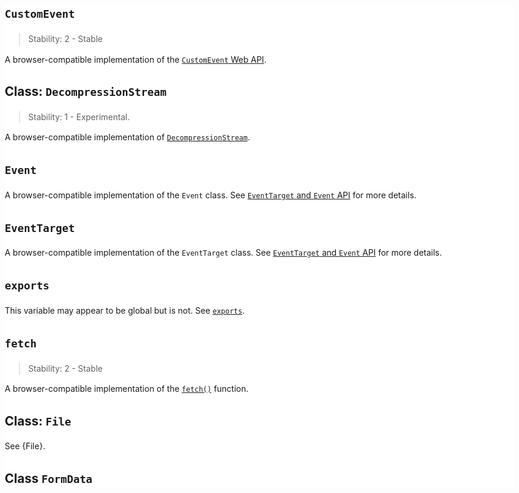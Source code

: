 ## `CustomEvent`



> Stability: 2 - Stable



A browser-compatible implementation of the [`CustomEvent` Web API][].

## Class: `DecompressionStream`



> Stability: 1 - Experimental.

A browser-compatible implementation of [`DecompressionStream`][].

## `Event`





A browser-compatible implementation of the `Event` class. See
[`EventTarget` and `Event` API][] for more details.

## `EventTarget`





A browser-compatible implementation of the `EventTarget` class. See
[`EventTarget` and `Event` API][] for more details.

## `exports`

This variable may appear to be global but is not. See [`exports`][].

## `fetch`



> Stability: 2 - Stable

A browser-compatible implementation of the [`fetch()`][] function.

## Class: `File`





See {File}.

## Class `FormData`




[CommonJS module]: modules.md
[CommonJS modules]: modules.md
[ECMAScript module]: esm.md
[Navigator API]: https://html.spec.whatwg.org/multipage/system-state.html#the-navigator-object
[RFC 5646]: https://www.rfc-editor.org/rfc/rfc5646.txt
[Web Crypto API]: webcrypto.md
[`--experimental-webstorage`]: cli.md#--experimental-webstorage
[`--localstorage-file`]: cli.md#--localstorage-filefile
[`--no-experimental-global-navigator`]: cli.md#--no-experimental-global-navigator
[`--no-experimental-websocket`]: cli.md#--no-experimental-websocket
[`AbortController`]: https://developer.mozilla.org/en-US/docs/Web/API/AbortController
[`ByteLengthQueuingStrategy`]: webstreams.md#class-bytelengthqueuingstrategy
[`CloseEvent`]: https://developer.mozilla.org/en-US/docs/Web/API/CloseEvent/CloseEvent
[`CompressionStream`]: webstreams.md#class-compressionstream
[`CountQueuingStrategy`]: webstreams.md#class-countqueuingstrategy
[`CustomEvent` Web API]: https://dom.spec.whatwg.org/#customevent
[`DOMException`]: https://developer.mozilla.org/en-US/docs/Web/API/DOMException
[`DecompressionStream`]: webstreams.md#class-decompressionstream
[`EventTarget` and `Event` API]: events.md#eventtarget-and-event-api
[`MessageChannel`]: worker_threads.md#class-messagechannel
[`MessageEvent`]: https://developer.mozilla.org/en-US/docs/Web/API/MessageEvent/MessageEvent
[`MessagePort`]: worker_threads.md#class-messageport
[`PerformanceEntry`]: perf_hooks.md#class-performanceentry
[`PerformanceMark`]: perf_hooks.md#class-performancemark
[`PerformanceMeasure`]: perf_hooks.md#class-performancemeasure
[`PerformanceObserverEntryList`]: perf_hooks.md#class-performanceobserverentrylist
[`PerformanceObserver`]: perf_hooks.md#class-performanceobserver
[`PerformanceResourceTiming`]: perf_hooks.md#class-performanceresourcetiming
[`ReadableByteStreamController`]: webstreams.md#class-readablebytestreamcontroller
[`ReadableStreamBYOBReader`]: webstreams.md#class-readablestreambyobreader
[`ReadableStreamBYOBRequest`]: webstreams.md#class-readablestreambyobrequest
[`ReadableStreamDefaultController`]: webstreams.md#class-readablestreamdefaultcontroller
[`ReadableStreamDefaultReader`]: webstreams.md#class-readablestreamdefaultreader
[`ReadableStream`]: webstreams.md#class-readablestream
[`Storage`]: https://developer.mozilla.org/en-US/docs/Web/API/Storage
[`TextDecoderStream`]: webstreams.md#class-textdecoderstream
[`TextDecoder`]: util.md#class-utiltextdecoder
[`TextEncoderStream`]: webstreams.md#class-textencoderstream
[`TextEncoder`]: util.md#class-utiltextencoder
[`TransformStreamDefaultController`]: webstreams.md#class-transformstreamdefaultcontroller
[`TransformStream`]: webstreams.md#class-transformstream
[`URLSearchParams`]: url.md#class-urlsearchparams
[`URL`]: url.md#class-url
[`WebSocket`]: https://developer.mozilla.org/en-US/docs/Web/API/WebSocket
[`WritableStreamDefaultController`]: webstreams.md#class-writablestreamdefaultcontroller
[`WritableStreamDefaultWriter`]: webstreams.md#class-writablestreamdefaultwriter
[`WritableStream`]: webstreams.md#class-writablestream
[`__dirname`]: modules.md#__dirname
[`__filename`]: modules.md#__filename
[`abortSignal.reason`]: #abortsignalreason
[`buffer.atob()`]: buffer.md#bufferatobdata
[`buffer.btoa()`]: buffer.md#bufferbtoadata
[`clearImmediate`]: timers.md#clearimmediateimmediate
[`clearInterval`]: timers.md#clearintervaltimeout
[`clearTimeout`]: timers.md#cleartimeouttimeout
[`console`]: console.md
[`exports`]: modules.md#exports
[`fetch()`]: https://developer.mozilla.org/en-US/docs/Web/API/fetch
[`globalThis`]: https://developer.mozilla.org/en-US/docs/Web/JavaScript/Reference/Global_Objects/globalThis
[`localStorage`]: https://developer.mozilla.org/en-US/docs/Web/API/Window/localStorage
[`module`]: modules.md#module
[`perf_hooks.performance`]: perf_hooks.md#perf_hooksperformance
[`process.nextTick()`]: process.md#processnexttickcallback-args
[`process` object]: process.md#process
[`require()`]: modules.md#requireid
[`sessionStorage`]: https://developer.mozilla.org/en-US/docs/Web/API/Window/sessionStorage
[`setImmediate`]: timers.md#setimmediatecallback-args
[`setInterval`]: timers.md#setintervalcallback-delay-args
[`setTimeout`]: timers.md#settimeoutcallback-delay-args
[`structuredClone`]: https://developer.mozilla.org/en-US/docs/Web/API/structuredClone
[`window.navigator`]: https://developer.mozilla.org/en-US/docs/Web/API/Window/navigator
[buffer section]: buffer.md
[built-in objects]: https://developer.mozilla.org/en-US/docs/Web/JavaScript/Reference/Global_Objects
[timers]: timers.md
[webassembly-mdn]: https://developer.mozilla.org/en-US/docs/WebAssembly
[webassembly-org]: https://webassembly.org